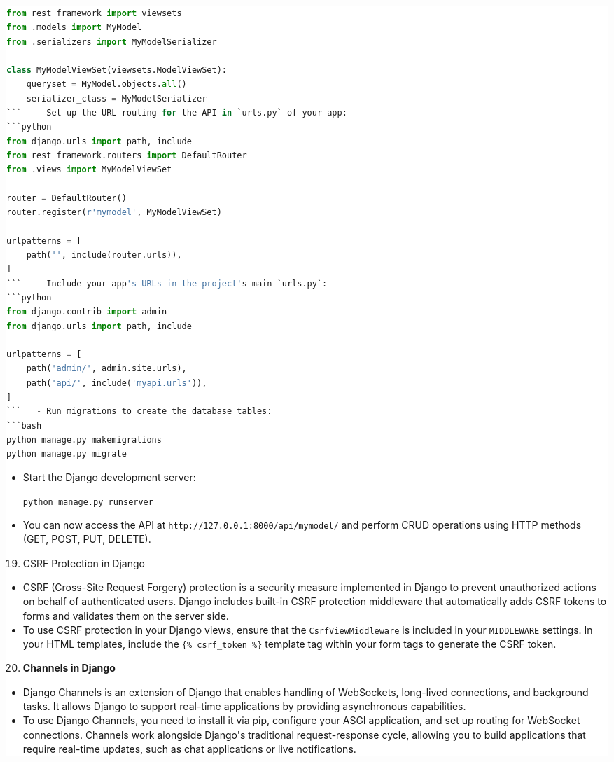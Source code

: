   ```python
  from rest_framework import viewsets
  from .models import MyModel
  from .serializers import MyModelSerializer

  class MyModelViewSet(viewsets.ModelViewSet):
      queryset = MyModel.objects.all()
      serializer_class = MyModelSerializer
  ```   - Set up the URL routing for the API in `urls.py` of your app:
  ```python
  from django.urls import path, include
  from rest_framework.routers import DefaultRouter
  from .views import MyModelViewSet

  router = DefaultRouter()
  router.register(r'mymodel', MyModelViewSet)

  urlpatterns = [
      path('', include(router.urls)),
  ]
  ```   - Include your app's URLs in the project's main `urls.py`:
  ```python
  from django.contrib import admin
  from django.urls import path, include

  urlpatterns = [
      path('admin/', admin.site.urls),
      path('api/', include('myapi.urls')),
  ]
  ```   - Run migrations to create the database tables:
  ```bash
  python manage.py makemigrations
  python manage.py migrate
  ```
- Start the Django development server:
  ```bash
  python manage.py runserver
  ```
- You can now access the API at `http://127.0.0.1:8000/api/mymodel/`    and perform CRUD operations using HTTP methods (GET, POST, PUT, DELETE).


19. CSRF Protection in Django
- CSRF (Cross-Site Request Forgery) protection is a security measure implemented in Django to prevent unauthorized actions on behalf of authenticated users. Django includes built-in CSRF protection middleware that automatically adds CSRF tokens to forms and validates them on the server side.
- To use CSRF protection in your Django views, ensure that the `CsrfViewMiddleware` is included in your `MIDDLEWARE` settings. In your HTML templates, include the `{% csrf_token %}` template tag within your form tags to generate the CSRF token.


20. **Channels in Django**
- Django Channels is an extension of Django that enables handling of WebSockets, long-lived connections, and background tasks. It allows Django to support real-time applications by providing asynchronous capabilities.
- To use Django Channels, you need to install it via pip, configure your ASGI application, and set up routing for WebSocket connections. Channels work alongside Django's traditional request-response cycle, allowing you to build applications that require real-time updates, such as chat applications or live notifications.